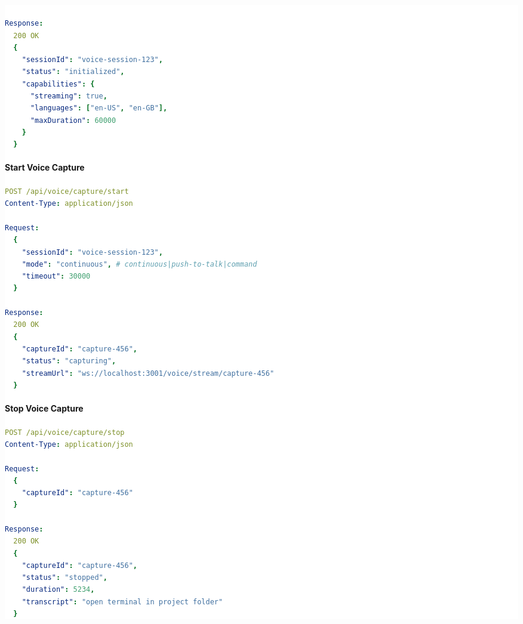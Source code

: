 ```yaml

Response:
  200 OK
  {
    "sessionId": "voice-session-123",
    "status": "initialized",
    "capabilities": {
      "streaming": true,
      "languages": ["en-US", "en-GB"],
      "maxDuration": 60000
    }
  }
```

#### Start Voice Capture
```yaml
POST /api/voice/capture/start
Content-Type: application/json

Request:
  {
    "sessionId": "voice-session-123",
    "mode": "continuous", # continuous|push-to-talk|command
    "timeout": 30000
  }

Response:
  200 OK
  {
    "captureId": "capture-456",
    "status": "capturing",
    "streamUrl": "ws://localhost:3001/voice/stream/capture-456"
  }
```

#### Stop Voice Capture
```yaml
POST /api/voice/capture/stop
Content-Type: application/json

Request:
  {
    "captureId": "capture-456"
  }

Response:
  200 OK
  {
    "captureId": "capture-456",
    "status": "stopped",
    "duration": 5234,
    "transcript": "open terminal in project folder"
  }
```
